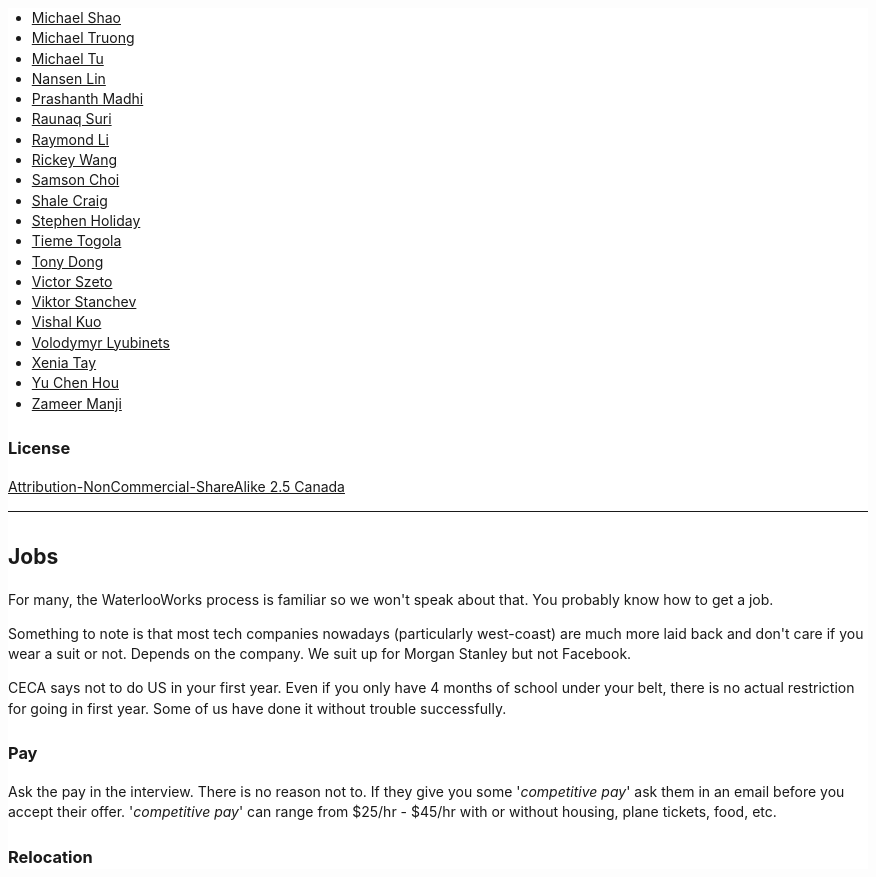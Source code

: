 -	[Michael Shao](http://michaelshao.com)
-	[Michael Truong](http://www.linkedin.com/in/truongmichael)
-	[Michael Tu](http://www.tuzhucheng.com)
-	[Nansen Lin](http://www.linkedin.com/pub/nansen-lin/28/6b4/92a)
-	[Prashanth Madhi](http://ece.uwaterloo.ca/~pmadhiya)
-	[Raunaq Suri](https://www.linkedin.com/in/raunaqsuri)
-	[Raymond Li](https://raymond.li)
-	[Rickey Wang](http://www.rickeyw.com/)
-	[Samson Choi](https://github.com/shlchoi)
-	[Shale Craig](https://www.youtube.com/watch?v=dQw4w9WgXcQ)
-	[Stephen Holiday](http://stephenholiday.com)
-	[Tieme Togola](https://tiemetogola.com)
-	[Tony Dong](http://tony-dong.com)
-	[Victor Szeto](https://victorszeto.com)
-	[Viktor Stanchev](http://viktorstanchev.com)
-	[Vishal Kuo](http://github.com/vishalkuo)
-	[Volodymyr Lyubinets](http://linkedin.com/in/lyubinets)
-	[Xenia Tay](http://xeniatay.com)
-	[Yu Chen Hou](http://yuchenhou.com)
-	[Zameer Manji](http://zameermanji.com)

### License

<a href="http://creativecommons.org/licenses/by-nc-sa/2.5/ca/"> Attribution-NonCommercial-ShareAlike 2.5 Canada</a>

---

<section id="Jobs" />

Jobs
----

For many, the WaterlooWorks process is familiar so we won't speak about that. You probably know how to get a job.

Something to note is that most tech companies nowadays (particularly west-coast) are much more laid back and don't care if you wear a suit or not. Depends on the company. We suit up for Morgan Stanley but not Facebook.

CECA says not to do US in your first year. Even if you only have 4 months of school under your belt, there is no actual restriction for going in first year. Some of us have done it without trouble successfully.

<section id="Jobs-Pay" />

### Pay

Ask the pay in the interview. There is no reason not to. If they give you some '*competitive pay*' ask them in an email before you accept their offer. '*competitive pay*' can range from $25/hr - $45/hr with or without housing, plane tickets, food, etc.

<section id="Jobs-Relocation" />

### Relocation

